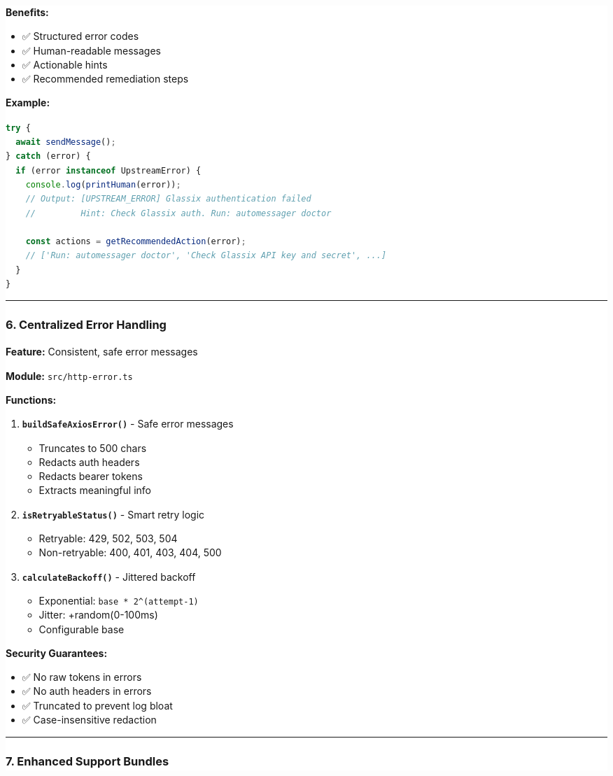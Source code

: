 **Benefits:**
- ✅ Structured error codes
- ✅ Human-readable messages
- ✅ Actionable hints
- ✅ Recommended remediation steps

**Example:**
```typescript
try {
  await sendMessage();
} catch (error) {
  if (error instanceof UpstreamError) {
    console.log(printHuman(error));
    // Output: [UPSTREAM_ERROR] Glassix authentication failed
    //         Hint: Check Glassix auth. Run: automessager doctor
    
    const actions = getRecommendedAction(error);
    // ['Run: automessager doctor', 'Check Glassix API key and secret', ...]
  }
}
```

---

### 6. Centralized Error Handling

**Feature:** Consistent, safe error messages

**Module:** `src/http-error.ts`

**Functions:**
1. **`buildSafeAxiosError()`** - Safe error messages
   - Truncates to 500 chars
   - Redacts auth headers
   - Redacts bearer tokens
   - Extracts meaningful info

2. **`isRetryableStatus()`** - Smart retry logic
   - Retryable: 429, 502, 503, 504
   - Non-retryable: 400, 401, 403, 404, 500

3. **`calculateBackoff()`** - Jittered backoff
   - Exponential: `base * 2^(attempt-1)`
   - Jitter: +random(0-100ms)
   - Configurable base

**Security Guarantees:**
- ✅ No raw tokens in errors
- ✅ No auth headers in errors
- ✅ Truncated to prevent log bloat
- ✅ Case-insensitive redaction

---

### 7. Enhanced Support Bundles
